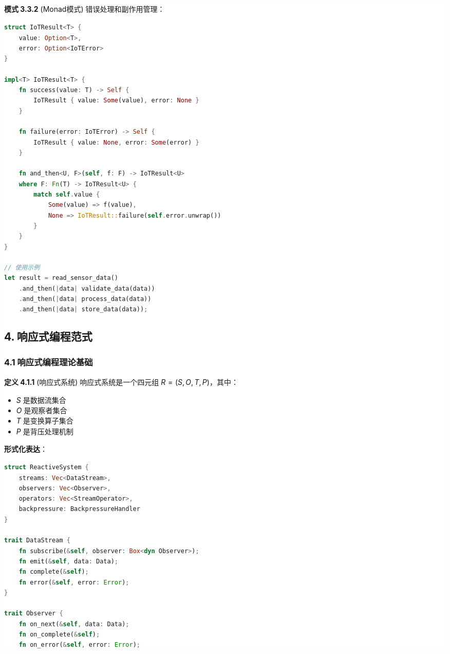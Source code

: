 **模式 3.3.2** (Monad模式) 错误处理和副作用管理：

```rust
struct IoTResult<T> {
    value: Option<T>,
    error: Option<IoTError>
}

impl<T> IoTResult<T> {
    fn success(value: T) -> Self {
        IoTResult { value: Some(value), error: None }
    }
    
    fn failure(error: IoTError) -> Self {
        IoTResult { value: None, error: Some(error) }
    }
    
    fn and_then<U, F>(self, f: F) -> IoTResult<U>
    where F: Fn(T) -> IoTResult<U> {
        match self.value {
            Some(value) => f(value),
            None => IoTResult::failure(self.error.unwrap())
        }
    }
}

// 使用示例
let result = read_sensor_data()
    .and_then(|data| validate_data(data))
    .and_then(|data| process_data(data))
    .and_then(|data| store_data(data));
```

## 4. 响应式编程范式

### 4.1 响应式编程理论基础

**定义 4.1.1** (响应式系统) 响应式系统是一个四元组 $R = (S, O, T, P)$，其中：

- $S$ 是数据流集合
- $O$ 是观察者集合
- $T$ 是变换算子集合
- $P$ 是背压处理机制

**形式化表达**：

```rust
struct ReactiveSystem {
    streams: Vec<DataStream>,
    observers: Vec<Observer>,
    operators: Vec<StreamOperator>,
    backpressure: BackpressureHandler
}

trait DataStream {
    fn subscribe(&self, observer: Box<dyn Observer>);
    fn emit(&self, data: Data);
    fn complete(&self);
    fn error(&self, error: Error);
}

trait Observer {
    fn on_next(&self, data: Data);
    fn on_complete(&self);
    fn on_error(&self, error: Error);
```